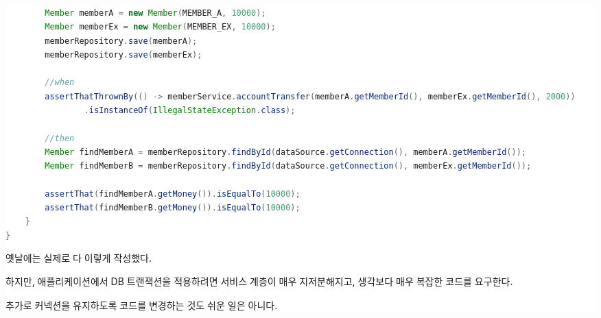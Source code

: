 ```java
        Member memberA = new Member(MEMBER_A, 10000);
        Member memberEx = new Member(MEMBER_EX, 10000);
        memberRepository.save(memberA);
        memberRepository.save(memberEx);

        //when
        assertThatThrownBy(() -> memberService.accountTransfer(memberA.getMemberId(), memberEx.getMemberId(), 2000))
                .isInstanceOf(IllegalStateException.class);

        //then
        Member findMemberA = memberRepository.findById(dataSource.getConnection(), memberA.getMemberId());
        Member findMemberB = memberRepository.findById(dataSource.getConnection(), memberEx.getMemberId());

        assertThat(findMemberA.getMoney()).isEqualTo(10000);
        assertThat(findMemberB.getMoney()).isEqualTo(10000);
    }
}
```

옛날에는 실제로 다 이렇게 작성했다.

하지만, 애플리케이션에서 DB 트랜잭션을 적용하려면 서비스 계층이 매우 지저분해지고, 생각보다 매우 복잡한 코드를 요구한다.

추가로 커넥션을 유지하도록 코드를 변경하는 것도 쉬운 일은 아니다.
